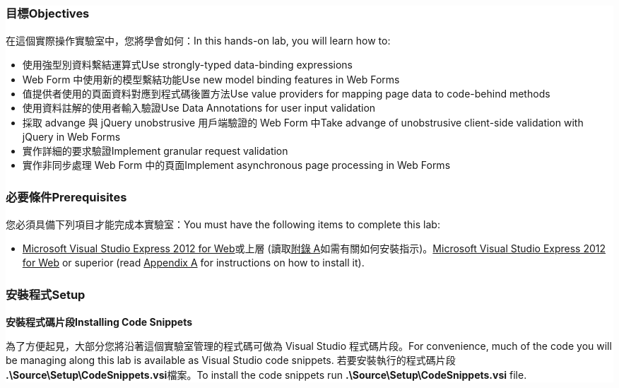 
<a id="Objectives"></a>
### <a name="objectives"></a><span data-ttu-id="413f1-125">目標</span><span class="sxs-lookup"><span data-stu-id="413f1-125">Objectives</span></span>

<span data-ttu-id="413f1-126">在這個實際操作實驗室中，您將學會如何：</span><span class="sxs-lookup"><span data-stu-id="413f1-126">In this hands-on lab, you will learn how to:</span></span>

- <span data-ttu-id="413f1-127">使用強型別資料繫結運算式</span><span class="sxs-lookup"><span data-stu-id="413f1-127">Use strongly-typed data-binding expressions</span></span>
- <span data-ttu-id="413f1-128">Web Form 中使用新的模型繫結功能</span><span class="sxs-lookup"><span data-stu-id="413f1-128">Use new model binding features in Web Forms</span></span>
- <span data-ttu-id="413f1-129">值提供者使用的頁面資料對應到程式碼後置方法</span><span class="sxs-lookup"><span data-stu-id="413f1-129">Use value providers for mapping page data to code-behind methods</span></span>
- <span data-ttu-id="413f1-130">使用資料註解的使用者輸入驗證</span><span class="sxs-lookup"><span data-stu-id="413f1-130">Use Data Annotations for user input validation</span></span>
- <span data-ttu-id="413f1-131">採取 advange 與 jQuery unobstrusive 用戶端驗證的 Web Form 中</span><span class="sxs-lookup"><span data-stu-id="413f1-131">Take advange of unobstrusive client-side validation with jQuery in Web Forms</span></span>
- <span data-ttu-id="413f1-132">實作詳細的要求驗證</span><span class="sxs-lookup"><span data-stu-id="413f1-132">Implement granular request validation</span></span>
- <span data-ttu-id="413f1-133">實作非同步處理 Web Form 中的頁面</span><span class="sxs-lookup"><span data-stu-id="413f1-133">Implement asynchronous page processing in Web Forms</span></span>

<a id="Prerequisites"></a>
### <a name="prerequisites"></a><span data-ttu-id="413f1-134">必要條件</span><span class="sxs-lookup"><span data-stu-id="413f1-134">Prerequisites</span></span>

<span data-ttu-id="413f1-135">您必須具備下列項目才能完成本實驗室：</span><span class="sxs-lookup"><span data-stu-id="413f1-135">You must have the following items to complete this lab:</span></span>

- <span data-ttu-id="413f1-136">[Microsoft Visual Studio Express 2012 for Web](https://www.microsoft.com/visualstudio/eng/products/visual-studio-express-for-web)或上層 (讀取[附錄 A](#AppendixA)如需有關如何安裝指示)。</span><span class="sxs-lookup"><span data-stu-id="413f1-136">[Microsoft Visual Studio Express 2012 for Web](https://www.microsoft.com/visualstudio/eng/products/visual-studio-express-for-web) or superior (read [Appendix A](#AppendixA) for instructions on how to install it).</span></span>

<a id="Setup"></a>
### <a name="setup"></a><span data-ttu-id="413f1-137">安裝程式</span><span class="sxs-lookup"><span data-stu-id="413f1-137">Setup</span></span>

<span data-ttu-id="413f1-138">**安裝程式碼片段**</span><span class="sxs-lookup"><span data-stu-id="413f1-138">**Installing Code Snippets**</span></span>

<span data-ttu-id="413f1-139">為了方便起見，大部分您將沿著這個實驗室管理的程式碼可做為 Visual Studio 程式碼片段。</span><span class="sxs-lookup"><span data-stu-id="413f1-139">For convenience, much of the code you will be managing along this lab is available as Visual Studio code snippets.</span></span> <span data-ttu-id="413f1-140">若要安裝執行的程式碼片段 **.\Source\Setup\CodeSnippets.vsi**檔案。</span><span class="sxs-lookup"><span data-stu-id="413f1-140">To install the code snippets run **.\Source\Setup\CodeSnippets.vsi** file.</span></span>
